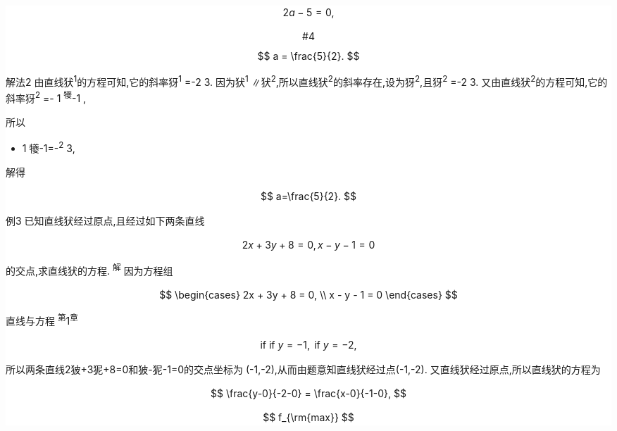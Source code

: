 $$
2a - 5 = 0,
$$
  
$$
\text{#4}
$$
$$
a = \frac{5}{2}.
$$

解法2 由直线犾<sup>1</sup>的方程可知,它的斜率犽<sup>1</sup> =-2 3. 因为犾<sup>1</sup> ∥犾<sup>2</sup>,所以直线犾<sup>2</sup>的斜率存在,设为犽<sup>2</sup>,且犽<sup>2</sup> =-2 3. 又由直线犾<sup>2</sup>的方程可知,它的斜率犽<sup>2</sup> =- 1 <sup>犪</sup>-1 ,

所以

- 1 犪-1=-<sup>2</sup> 3,

解得

$$
a=\frac{5}{2}.
$$

例3 已知直线犾经过原点,且经过如下两条直线

$$
2x + 3y + 8 = 0, x - y - 1 = 0
$$

的交点,求直线犾的方程. <sup>解</sup> 因为方程组

$$
\begin{cases} 2x + 3y + 8 = 0, \\ x - y - 1 = 0 \end{cases}
$$

直线与方程 <sup>第</sup>1<sup>章</sup>

$$
\text{if } \text{if } y = -1, \text{ if } y = -2,
$$

所以两条直线2狓+3狔+8=0和狓-狔-1=0的交点坐标为 (-1,-2),从而由题意知直线犾经过点(-1,-2). 又直线犾经过原点,所以直线犾的方程为

$$
\frac{y-0}{-2-0} = \frac{x-0}{-1-0},
$$
  
   
   
   
   
   
   
   
   
   
   
   
   
 

$$
f_{\rm{max}}
$$
